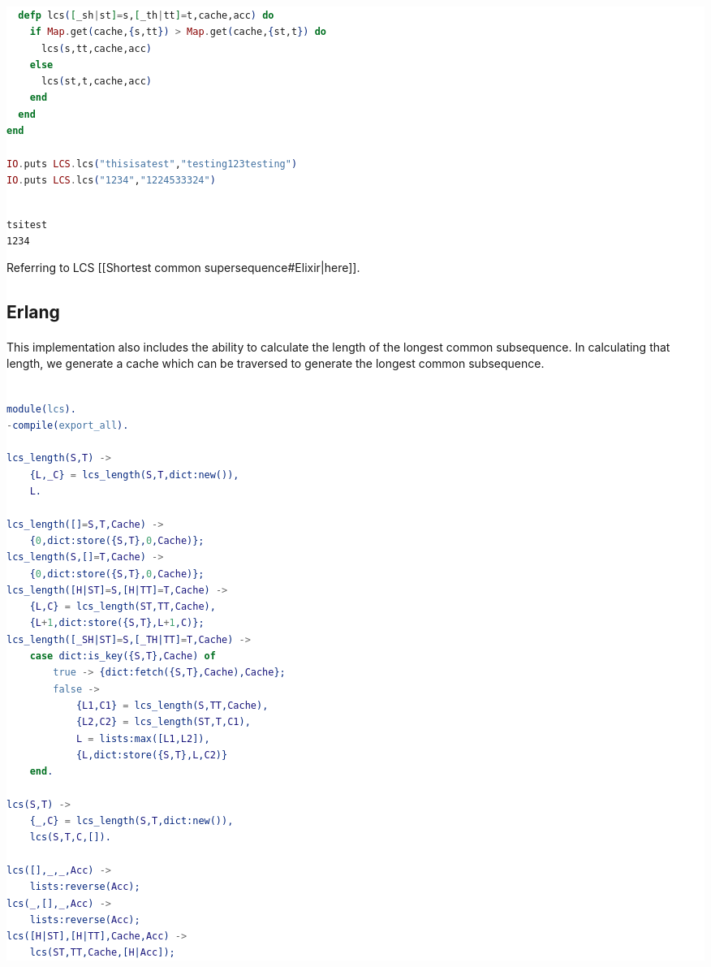 ```elixir
  defp lcs([_sh|st]=s,[_th|tt]=t,cache,acc) do
    if Map.get(cache,{s,tt}) > Map.get(cache,{st,t}) do
      lcs(s,tt,cache,acc)
    else
      lcs(st,t,cache,acc)
    end
  end
end

IO.puts LCS.lcs("thisisatest","testing123testing")
IO.puts LCS.lcs("1234","1224533324")
```


```txt

tsitest
1234

```

Referring to LCS [[Shortest common supersequence#Elixir|here]].


## Erlang

This implementation also includes the ability to calculate the length of the longest common subsequence. In calculating that length, we generate a cache which can be traversed to generate the longest common subsequence.

```erlang

module(lcs).
-compile(export_all).

lcs_length(S,T) ->
    {L,_C} = lcs_length(S,T,dict:new()),
    L.

lcs_length([]=S,T,Cache) ->
    {0,dict:store({S,T},0,Cache)};
lcs_length(S,[]=T,Cache) ->
    {0,dict:store({S,T},0,Cache)};
lcs_length([H|ST]=S,[H|TT]=T,Cache) ->
    {L,C} = lcs_length(ST,TT,Cache),
    {L+1,dict:store({S,T},L+1,C)};
lcs_length([_SH|ST]=S,[_TH|TT]=T,Cache) ->
    case dict:is_key({S,T},Cache) of
        true -> {dict:fetch({S,T},Cache),Cache};
        false ->
            {L1,C1} = lcs_length(S,TT,Cache),
            {L2,C2} = lcs_length(ST,T,C1),
            L = lists:max([L1,L2]),
            {L,dict:store({S,T},L,C2)}
    end.

lcs(S,T) ->
    {_,C} = lcs_length(S,T,dict:new()),
    lcs(S,T,C,[]).

lcs([],_,_,Acc) ->
    lists:reverse(Acc);
lcs(_,[],_,Acc) ->
    lists:reverse(Acc);
lcs([H|ST],[H|TT],Cache,Acc) ->
    lcs(ST,TT,Cache,[H|Acc]);
```